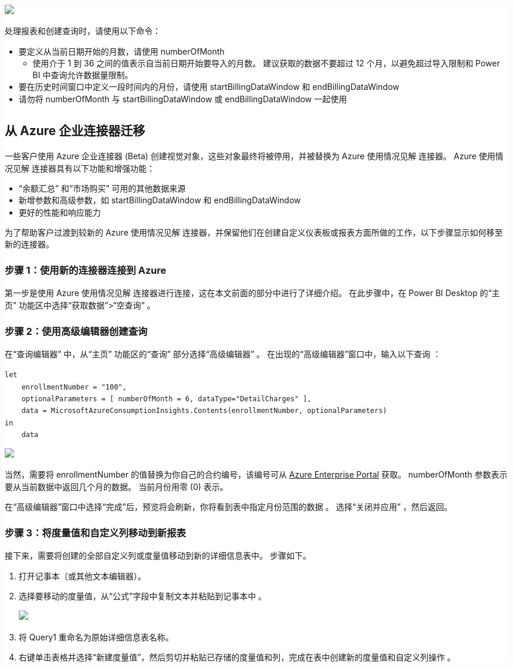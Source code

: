 ![](media/desktop-connect-azure-consumption-insights/azure-consumption-insights_07.png)

处理报表和创建查询时，请使用以下命令：

* 要定义从当前日期开始的月数，请使用 numberOfMonth 
  * 使用介于 1 到 36 之间的值表示自当前日期开始要导入的月数。 建议获取的数据不要超过 12 个月，以避免超过导入限制和 Power BI 中查询允许数据量限制。
* 要在历史时间窗口中定义一段时间内的月份，请使用 startBillingDataWindow  和 endBillingDataWindow 
* 请勿将 numberOfMonth 与 startBillingDataWindow 或 endBillingDataWindow 一起使用    

## <a name="migrating-from-the-azure-enterprise-connector"></a>从 Azure 企业连接器迁移
一些客户使用 Azure 企业连接器 (Beta)  创建视觉对象，这些对象最终将被停用，并被替换为 Azure 使用情况见解  连接器。 Azure 使用情况见解  连接器具有以下功能和增强功能：

* “余额汇总”  和“市场购买”  可用的其他数据来源
* 新增参数和高级参数，如 startBillingDataWindow  和 endBillingDataWindow 
* 更好的性能和响应能力

为了帮助客户过渡到较新的 Azure 使用情况见解  连接器，并保留他们在创建自定义仪表板或报表方面所做的工作，以下步骤显示如何移至新的连接器。

### <a name="step-1-connect-to-azure-using-the-new-connector"></a>步骤 1：使用新的连接器连接到 Azure
第一步是使用 Azure 使用情况见解  连接器进行连接，这在本文前面的部分中进行了详细介绍。 在此步骤中，在 Power BI Desktop  的“主页”  功能区中选择“获取数据”>“空查询”  。

### <a name="step-2-use-the-advanced-editor-to-create-a-query"></a>步骤 2：使用高级编辑器创建查询
在“查询编辑器”  中，从“主页”  功能区的“查询”  部分选择“高级编辑器”  。 在出现的“高级编辑器”窗口中，输入以下查询  ：

    let    
        enrollmentNumber = "100",
        optionalParameters = [ numberOfMonth = 6, dataType="DetailCharges" ],
        data = MicrosoftAzureConsumptionInsights.Contents(enrollmentNumber, optionalParameters)   
    in     
        data

![](media/desktop-connect-azure-consumption-insights/azure-consumption-insights_10.png)

当然，需要将 enrollmentNumber  的值替换为你自己的合约编号，该编号可从 [Azure Enterprise Portal](https://ea.azure.com) 获取。 numberOfMonth  参数表示要从当前数据中返回几个月的数据。 当前月份用零 (0) 表示。

在“高级编辑器”窗口中选择“完成”后，预览将会刷新，你将看到表中指定月份范围的数据   。 选择“关闭并应用”  ，然后返回。

### <a name="step-3-move-measures-and-custom-columns-to-the-new-report"></a>步骤 3：将度量值和自定义列移动到新报表
接下来，需要将创建的全部自定义列或度量值移动到新的详细信息表中。 步骤如下。

1. 打开记事本（或其他文本编辑器）。
2. 选择要移动的度量值，从“公式”字段中复制文本并粘贴到记事本中  。

   ![](media/desktop-connect-azure-consumption-insights/azure-consumption-insights_11.png)
3. 将 Query1  重命名为原始详细信息表名称。
4. 右键单击表格并选择“新建度量值”，然后剪切并粘贴已存储的度量值和列，完成在表中创建新的度量值和自定义列操作  。
